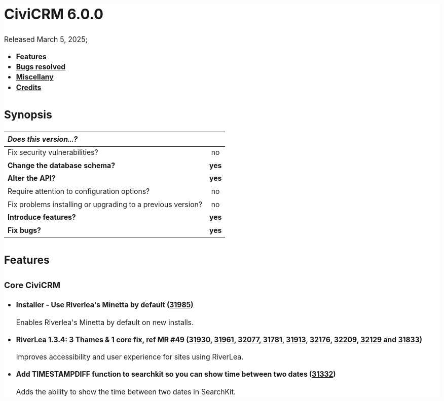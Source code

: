 # CiviCRM 6.0.0

Released March 5, 2025;

- **[Features](#features)**
- **[Bugs resolved](#bugs)**
- **[Miscellany](#misc)**
- **[Credits](#credits)**

## <a name="synopsis"></a>Synopsis

| *Does this version...?*                                         |         |
|:--------------------------------------------------------------- |:-------:|
| Fix security vulnerabilities?                                   |   no    |
| **Change the database schema?**                                 | **yes** |
| **Alter the API?**                                              | **yes** |
| Require attention to configuration options?                     |   no    |
| Fix problems installing or upgrading to a previous version?     |   no    |
| **Introduce features?**                                         | **yes** |
| **Fix bugs?**                                                   | **yes** |

## <a name="features"></a>Features

### Core CiviCRM

- **Installer - Use Riverlea's Minetta by default
  ([31985](https://github.com/civicrm/civicrm-core/pull/31985))**

  Enables Riverlea's Minetta by default on new installs.

- **RiverLea 1.3.4: 3 Thames & 1 core fix, ref MR #49
  ([31930](https://github.com/civicrm/civicrm-core/pull/31930),
  [31961](https://github.com/civicrm/civicrm-core/pull/31961),
  [32077](https://github.com/civicrm/civicrm-core/pull/32077),
  [31781](https://github.com/civicrm/civicrm-core/pull/31781),
  [31913](https://github.com/civicrm/civicrm-core/pull/31913),
  [32176](https://github.com/civicrm/civicrm-core/pull/32176),
  [32209](https://github.com/civicrm/civicrm-core/pull/32209),
  [32129](https://github.com/civicrm/civicrm-core/pull/32129) and
  [31833](https://github.com/civicrm/civicrm-core/pull/31833))**

  Improves accessibility and user experience for sites using RiverLea.

- **Add TIMESTAMPDIFF function to searchkit so you can show time between two
  dates ([31332](https://github.com/civicrm/civicrm-core/pull/31332))**

  Adds the ability to show the time between two dates in SearchKit.
